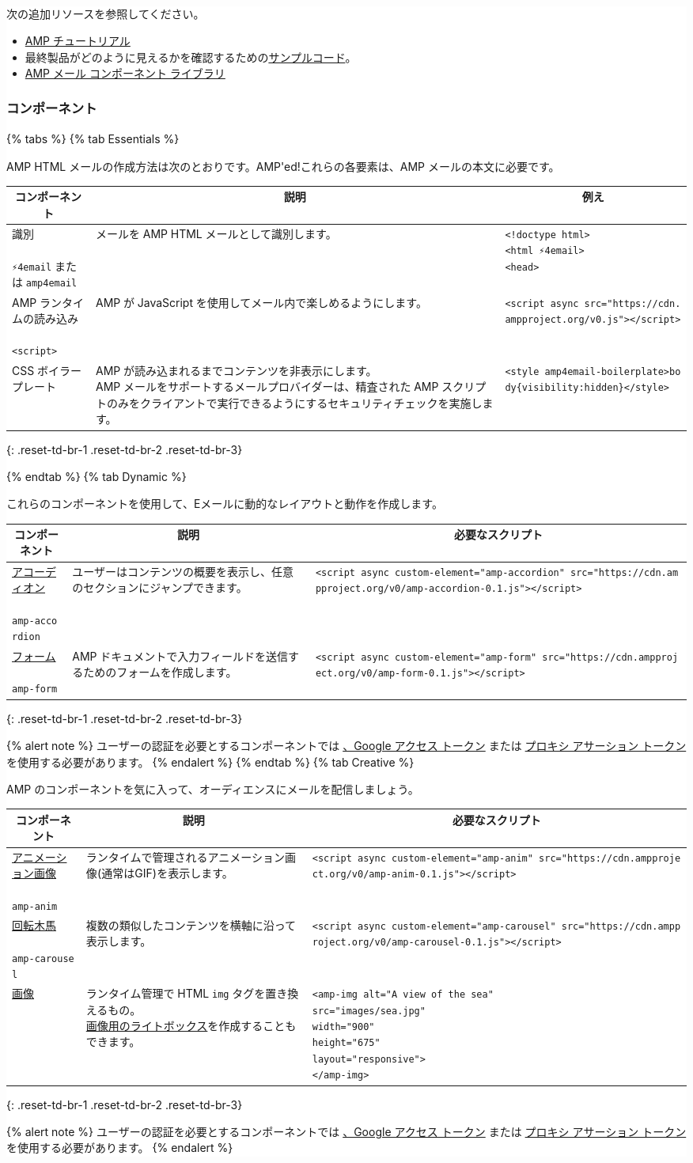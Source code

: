 次の追加リソースを参照してください。

- [AMP チュートリアル](https://amp.dev/documentation/guides-and-tutorials/start/create_email?format=email)
- 最終製品がどのように見えるかを確認するための[サンプルコード](https://gist.github.com/CrystalOnScript/988c3f0a2eb406da27e9d9bf13a8bf73)。 
- [AMP メール コンポーネント ライブラリ](https://amp.dev/documentation/components/?format=email/)

### コンポーネント

{% tabs %}
  {% tab Essentials %}

AMP HTML メールの作成方法は次のとおりです。AMP'ed!これらの各要素は、AMP メールの本文に必要です。

|コンポーネント |説明 |例え |
|---------|--------------|---------|
|識別 <br><br> `⚡4email` または `amp4email`|メールを AMP HTML メールとして識別します。| `<!doctype html>`<br> `<html ⚡4email>`<br> `<head>` |
|AMP ランタイムの読み込み <br><br> `<script>` |AMP が JavaScript を使用してメール内で楽しめるようにします。| `<script async src="https://cdn.ampproject.org/v0.js"></script>`|
|CSS ボイラープレート |AMP が読み込まれるまでコンテンツを非表示にします。<br> AMP メールをサポートするメールプロバイダーは、精査された AMP スクリプトのみをクライアントで実行できるようにするセキュリティチェックを実施します。| `<style amp4email-boilerplate>body{visibility:hidden}</style>` |
{: .reset-td-br-1 .reset-td-br-2 .reset-td-br-3}

  {% endtab %}
  {% tab Dynamic %}

これらのコンポーネントを使用して、Eメールに動的なレイアウトと動作を作成します。

|コンポーネント |説明 |必要なスクリプト |
|---------|--------------|---------|
| [アコーディオン](https://amp.dev/documentation/components/amp-accordion?format=email)<br><br> `amp-accordion`|ユーザーはコンテンツの概要を表示し、任意のセクションにジャンプできます。| `<script async custom-element="amp-accordion" src="https://cdn.ampproject.org/v0/amp-accordion-0.1.js"></script>` |
| [フォーム](https://amp.dev/documentation/components/amp-form?format=email)<br><br> `amp-form`|AMP ドキュメントで入力フィールドを送信するためのフォームを作成します。| `<script async custom-element="amp-form" src="https://cdn.ampproject.org/v0/amp-form-0.1.js"></script>` |
{: .reset-td-br-1 .reset-td-br-2 .reset-td-br-3}

{% alert note %}
ユーザーの認証を必要とするコンポーネントでは [、Google アクセス トークン](https://developers.google.com/gmail/ampemail/authenticating-requests#access_tokens) または [プロキシ アサーション トークン](https://developers.google.com/gmail/ampemail/authenticating-requests#proxy_assertion_tokens)を使用する必要があります。
{% endalert %}
  {% endtab %}
  {% tab Creative %}

  AMP のコンポーネントを気に入って、オーディエンスにメールを配信しましょう。

|コンポーネント |説明 |必要なスクリプト |
|---------|--------------|---------|
| [アニメーション画像](https://amp.dev/documentation/components/amp-anim?format=email)<br><br> `amp-anim`|ランタイムで管理されるアニメーション画像(通常はGIF)を表示します。| `<script async custom-element="amp-anim" src="https://cdn.ampproject.org/v0/amp-anim-0.1.js"></script>` |
| [回転木馬](https://amp.dev/documentation/components/amp-carousel?format=email)<br><br> `amp-carousel`|複数の類似したコンテンツを横軸に沿って表示します。| `<script async custom-element="amp-carousel" src="https://cdn.ampproject.org/v0/amp-carousel-0.1.js"></script>` |
| [画像](https://amp.dev/documentation/components/amp-img?format=email) |ランタイム管理で HTML `img` タグを置き換えるもの。<br>  [画像用のライトボックス](https://amp.dev/documentation/components/amp-image-lightbox?format=email)を作成することもできます。| `<amp-img alt="A view of the sea"`<br> `src="images/sea.jpg"`<br> `width="900"`<br>  `height="675"`<br>  `layout="responsive">` <br> `</amp-img>` |
{: .reset-td-br-1 .reset-td-br-2 .reset-td-br-3}

{% alert note %}
ユーザーの認証を必要とするコンポーネントでは [、Google アクセス トークン](https://developers.google.com/gmail/ampemail/authenticating-requests#access_tokens) または [プロキシ アサーション トークン](https://developers.google.com/gmail/ampemail/authenticating-requests#proxy_assertion_tokens)を使用する必要があります。
{% endalert %}
